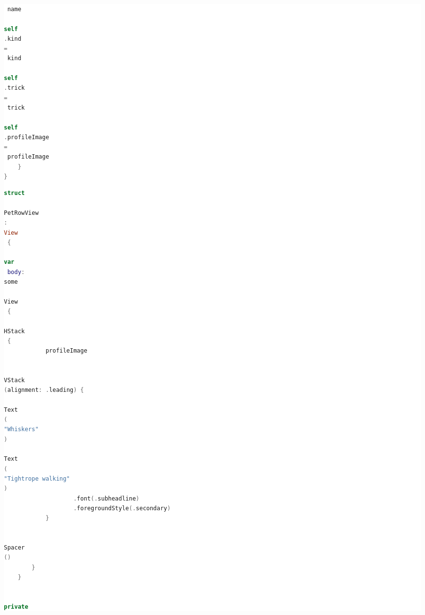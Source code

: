 ```swift
 name
        
self
.kind 
=
 kind
        
self
.trick 
=
 trick
        
self
.profileImage 
=
 profileImage
    }
}
```

```swift
struct
 
PetRowView
: 
View
 {
    
var
 body: 
some
 
View
 {
        
HStack
 {
            profileImage

            
VStack
(alignment: .leading) {
                
Text
(
"Whiskers"
)
                
Text
(
"Tightrope walking"
)
                    .font(.subheadline)
                    .foregroundStyle(.secondary)
            }

            
Spacer
()
        }
    }

    
private
```
